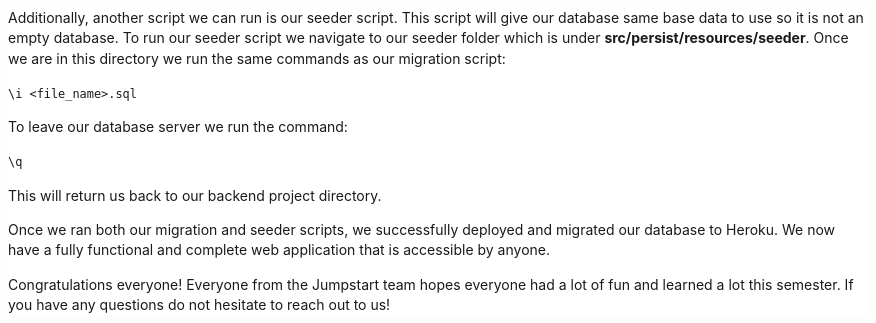 Additionally, another script we can run is our seeder script. This script will give our database same base data to use so it is not 
an empty database. To run our seeder script we navigate to our seeder folder which is under <strong> src/persist/resources/seeder</strong>. Once we are in this directory we run the same commands as our migration script:
 
```shell 
\i <file_name>.sql
```
 To leave our database server we run the command:
```shell
\q
``` 
This will return us back to our backend project directory.

 
Once we ran both our migration and seeder scripts, we successfully deployed and migrated
our database to Heroku. We now have a fully functional and complete web application that is accessible by anyone.

Congratulations everyone! Everyone from the Jumpstart team hopes everyone had a lot of fun and learned a lot this semester. If you have any questions do not hesitate to reach out to us!
